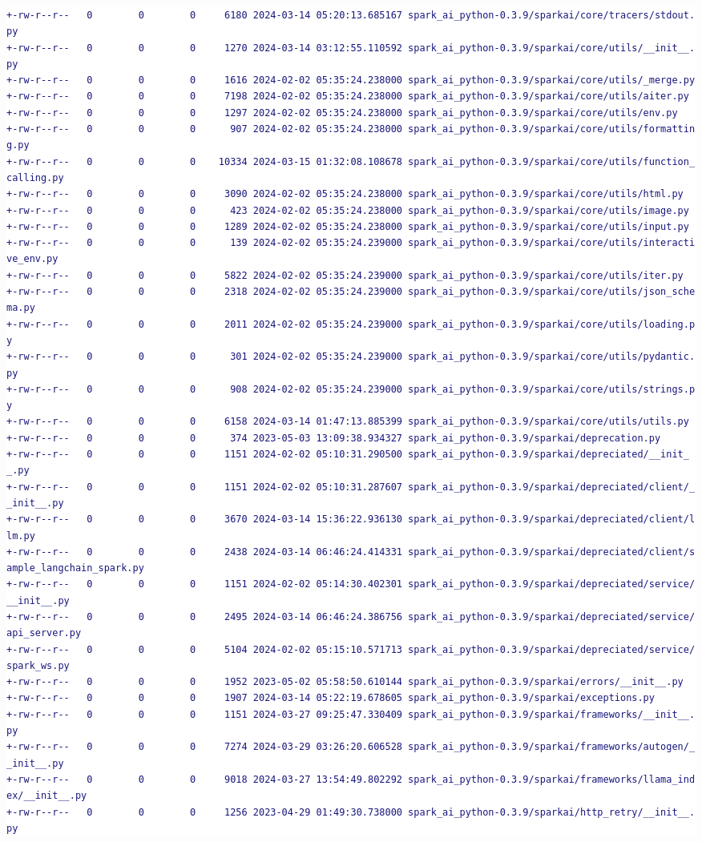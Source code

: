 ```diff
+-rw-r--r--   0        0        0     6180 2024-03-14 05:20:13.685167 spark_ai_python-0.3.9/sparkai/core/tracers/stdout.py
+-rw-r--r--   0        0        0     1270 2024-03-14 03:12:55.110592 spark_ai_python-0.3.9/sparkai/core/utils/__init__.py
+-rw-r--r--   0        0        0     1616 2024-02-02 05:35:24.238000 spark_ai_python-0.3.9/sparkai/core/utils/_merge.py
+-rw-r--r--   0        0        0     7198 2024-02-02 05:35:24.238000 spark_ai_python-0.3.9/sparkai/core/utils/aiter.py
+-rw-r--r--   0        0        0     1297 2024-02-02 05:35:24.238000 spark_ai_python-0.3.9/sparkai/core/utils/env.py
+-rw-r--r--   0        0        0      907 2024-02-02 05:35:24.238000 spark_ai_python-0.3.9/sparkai/core/utils/formatting.py
+-rw-r--r--   0        0        0    10334 2024-03-15 01:32:08.108678 spark_ai_python-0.3.9/sparkai/core/utils/function_calling.py
+-rw-r--r--   0        0        0     3090 2024-02-02 05:35:24.238000 spark_ai_python-0.3.9/sparkai/core/utils/html.py
+-rw-r--r--   0        0        0      423 2024-02-02 05:35:24.238000 spark_ai_python-0.3.9/sparkai/core/utils/image.py
+-rw-r--r--   0        0        0     1289 2024-02-02 05:35:24.238000 spark_ai_python-0.3.9/sparkai/core/utils/input.py
+-rw-r--r--   0        0        0      139 2024-02-02 05:35:24.239000 spark_ai_python-0.3.9/sparkai/core/utils/interactive_env.py
+-rw-r--r--   0        0        0     5822 2024-02-02 05:35:24.239000 spark_ai_python-0.3.9/sparkai/core/utils/iter.py
+-rw-r--r--   0        0        0     2318 2024-02-02 05:35:24.239000 spark_ai_python-0.3.9/sparkai/core/utils/json_schema.py
+-rw-r--r--   0        0        0     2011 2024-02-02 05:35:24.239000 spark_ai_python-0.3.9/sparkai/core/utils/loading.py
+-rw-r--r--   0        0        0      301 2024-02-02 05:35:24.239000 spark_ai_python-0.3.9/sparkai/core/utils/pydantic.py
+-rw-r--r--   0        0        0      908 2024-02-02 05:35:24.239000 spark_ai_python-0.3.9/sparkai/core/utils/strings.py
+-rw-r--r--   0        0        0     6158 2024-03-14 01:47:13.885399 spark_ai_python-0.3.9/sparkai/core/utils/utils.py
+-rw-r--r--   0        0        0      374 2023-05-03 13:09:38.934327 spark_ai_python-0.3.9/sparkai/deprecation.py
+-rw-r--r--   0        0        0     1151 2024-02-02 05:10:31.290500 spark_ai_python-0.3.9/sparkai/depreciated/__init__.py
+-rw-r--r--   0        0        0     1151 2024-02-02 05:10:31.287607 spark_ai_python-0.3.9/sparkai/depreciated/client/__init__.py
+-rw-r--r--   0        0        0     3670 2024-03-14 15:36:22.936130 spark_ai_python-0.3.9/sparkai/depreciated/client/llm.py
+-rw-r--r--   0        0        0     2438 2024-03-14 06:46:24.414331 spark_ai_python-0.3.9/sparkai/depreciated/client/sample_langchain_spark.py
+-rw-r--r--   0        0        0     1151 2024-02-02 05:14:30.402301 spark_ai_python-0.3.9/sparkai/depreciated/service/__init__.py
+-rw-r--r--   0        0        0     2495 2024-03-14 06:46:24.386756 spark_ai_python-0.3.9/sparkai/depreciated/service/api_server.py
+-rw-r--r--   0        0        0     5104 2024-02-02 05:15:10.571713 spark_ai_python-0.3.9/sparkai/depreciated/service/spark_ws.py
+-rw-r--r--   0        0        0     1952 2023-05-02 05:58:50.610144 spark_ai_python-0.3.9/sparkai/errors/__init__.py
+-rw-r--r--   0        0        0     1907 2024-03-14 05:22:19.678605 spark_ai_python-0.3.9/sparkai/exceptions.py
+-rw-r--r--   0        0        0     1151 2024-03-27 09:25:47.330409 spark_ai_python-0.3.9/sparkai/frameworks/__init__.py
+-rw-r--r--   0        0        0     7274 2024-03-29 03:26:20.606528 spark_ai_python-0.3.9/sparkai/frameworks/autogen/__init__.py
+-rw-r--r--   0        0        0     9018 2024-03-27 13:54:49.802292 spark_ai_python-0.3.9/sparkai/frameworks/llama_index/__init__.py
+-rw-r--r--   0        0        0     1256 2023-04-29 01:49:30.738000 spark_ai_python-0.3.9/sparkai/http_retry/__init__.py
```